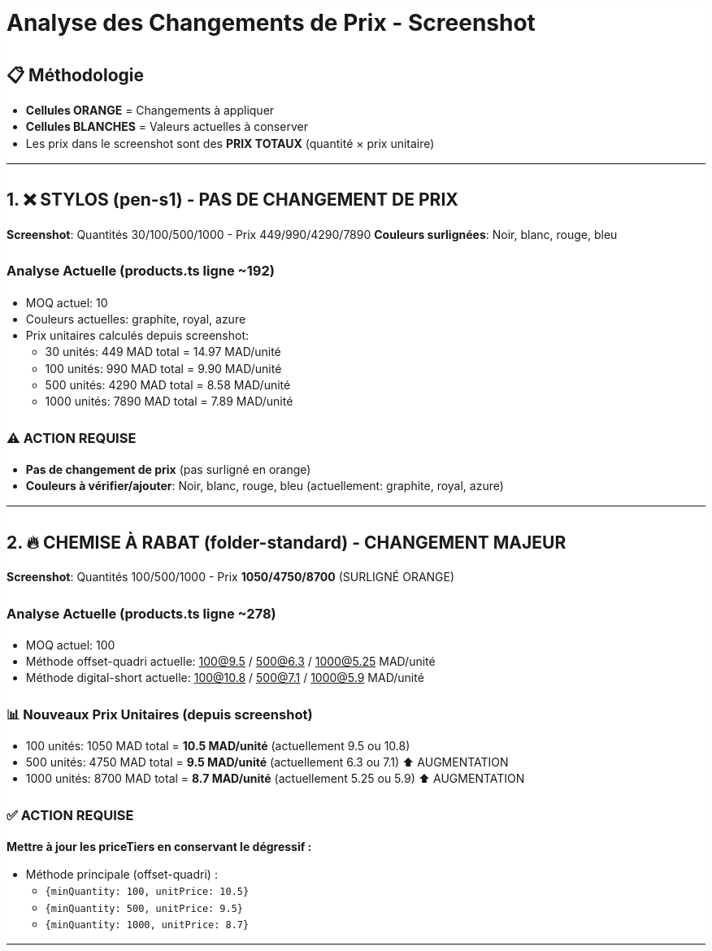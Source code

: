 # Analyse des Changements de Prix - Screenshot

## 📋 Méthodologie
- **Cellules ORANGE** = Changements à appliquer
- **Cellules BLANCHES** = Valeurs actuelles à conserver
- Les prix dans le screenshot sont des **PRIX TOTAUX** (quantité × prix unitaire)

---

## 1. ❌ STYLOS (pen-s1) - PAS DE CHANGEMENT DE PRIX
**Screenshot**: Quantités 30/100/500/1000 - Prix 449/990/4290/7890
**Couleurs surlignées**: Noir, blanc, rouge, bleu

### Analyse Actuelle (products.ts ligne ~192)
- MOQ actuel: 10
- Couleurs actuelles: graphite, royal, azure
- Prix unitaires calculés depuis screenshot:
  - 30 unités: 449 MAD total = 14.97 MAD/unité
  - 100 unités: 990 MAD total = 9.90 MAD/unité
  - 500 unités: 4290 MAD total = 8.58 MAD/unité
  - 1000 unités: 7890 MAD total = 7.89 MAD/unité

### ⚠️ ACTION REQUISE
- **Pas de changement de prix** (pas surligné en orange)
- **Couleurs à vérifier/ajouter**: Noir, blanc, rouge, bleu (actuellement: graphite, royal, azure)

---

## 2. 🔥 CHEMISE À RABAT (folder-standard) - CHANGEMENT MAJEUR
**Screenshot**: Quantités 100/500/1000 - Prix **1050/4750/8700** (SURLIGNÉ ORANGE)

### Analyse Actuelle (products.ts ligne ~278)
- MOQ actuel: 100
- Méthode offset-quadri actuelle: 100@9.5 / 500@6.3 / 1000@5.25 MAD/unité
- Méthode digital-short actuelle: 100@10.8 / 500@7.1 / 1000@5.9 MAD/unité

### 📊 Nouveaux Prix Unitaires (depuis screenshot)
- 100 unités: 1050 MAD total = **10.5 MAD/unité** (actuellement 9.5 ou 10.8)
- 500 unités: 4750 MAD total = **9.5 MAD/unité** (actuellement 6.3 ou 7.1) ⬆️ AUGMENTATION
- 1000 unités: 8700 MAD total = **8.7 MAD/unité** (actuellement 5.25 ou 5.9) ⬆️ AUGMENTATION

### ✅ ACTION REQUISE
**Mettre à jour les priceTiers en conservant le dégressif :**
- Méthode principale (offset-quadri) :
  - `{minQuantity: 100, unitPrice: 10.5}`
  - `{minQuantity: 500, unitPrice: 9.5}`
  - `{minQuantity: 1000, unitPrice: 8.7}`

---